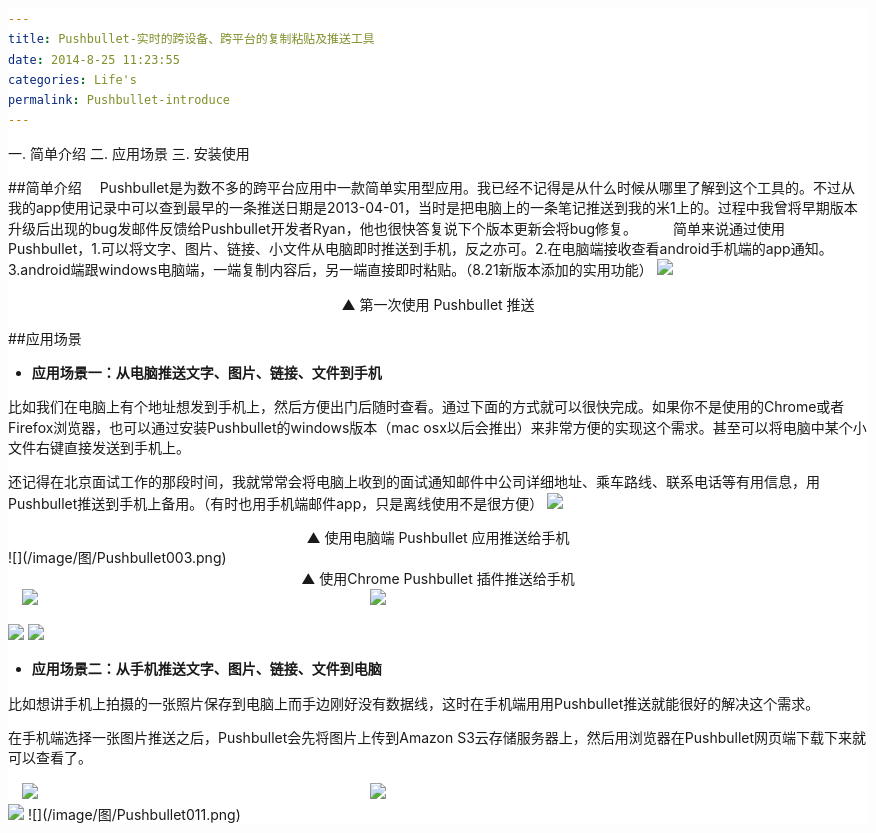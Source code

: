 ```yaml
---
title: Pushbullet-实时的跨设备、跨平台的复制粘贴及推送工具
date: 2014-8-25 11:23:55
categories: Life's
permalink: Pushbullet-introduce
---
```


一. 简单介绍
二. 应用场景
三. 安装使用

##简单介绍　
Pushbullet是为数不多的跨平台应用中一款简单实用型应用。我已经不记得是从什么时候从哪里了解到这个工具的。不过从我的app使用记录中可以查到最早的一条推送日期是2013-04-01，当时是把电脑上的一条笔记推送到我的米1上的。过程中我曾将早期版本升级后出现的bug发邮件反馈给Pushbullet开发者Ryan，他也很快答复说下个版本更新会将bug修复。
　　
简单来说通过使用Pushbullet，1.可以将文字、图片、链接、小文件从电脑即时推送到手机，反之亦可。2.在电脑端接收查看android手机端的app通知。3.android端跟windows电脑端，一端复制内容后，另一端直接即时粘贴。（8.21新版本添加的实用功能）
<img src="/image/图/Pushbullet001.png" width="320" />
<center>▲ 第一次使用 Pushbullet 推送</center>

##应用场景
* **应用场景一：从电脑推送文字、图片、链接、文件到手机**

比如我们在电脑上有个地址想发到手机上，然后方便出门后随时查看。通过下面的方式就可以很快完成。如果你不是使用的Chrome或者Firefox浏览器，也可以通过安装Pushbullet的windows版本（mac osx以后会推出）来非常方便的实现这个需求。甚至可以将电脑中某个小文件右键直接发送到手机上。

还记得在北京面试工作的那段时间，我就常常会将电脑上收到的面试通知邮件中公司详细地址、乘车路线、联系电话等有用信息，用Pushbullet推送到手机上备用。（有时也用手机端邮件app，只是离线使用不是很方便）
![](/image/图/Pushbullet002.png)
<center>▲ 使用电脑端 Pushbullet 应用推送给手机</center>
![](/image/图/Pushbullet003.png)
<center>▲ 使用Chrome Pushbullet 插件推送给手机</center>
<div style="clear: both;">
<img src="/image/图/Pushbullet004.png" width="320" imageanchor="1" style="float:left;margin: 0 1em;"/>
<img src="/image/图/Pushbullet005.png" width="320" imageanchor="1" style="margin: 0 1em;"/>
</div>

![](/image/图/Pushbullet006.png)
<img src="/image/图/Pushbullet007.png" width="320" />


* **应用场景二：从手机推送文字、图片、链接、文件到电脑**

比如想讲手机上拍摄的一张照片保存到电脑上而手边刚好没有数据线，这时在手机端用用Pushbullet推送就能很好的解决这个需求。

在手机端选择一张图片推送之后，Pushbullet会先将图片上传到Amazon S3云存储服务器上，然后用浏览器在Pushbullet网页端下载下来就可以查看了。
<div style="clear: both;">
<img src="/image/图/Pushbullet008.png" width="320" imageanchor="1" style="float:left;margin: 0 1em;"/>
<img src="/image/图/Pushbullet009.png" width="320" imageanchor="1" style="margin: 0 1em;"/>
</div>
<img src="/image/图/Pushbullet010.png" width="320" />
![](/image/图/Pushbullet011.png)
